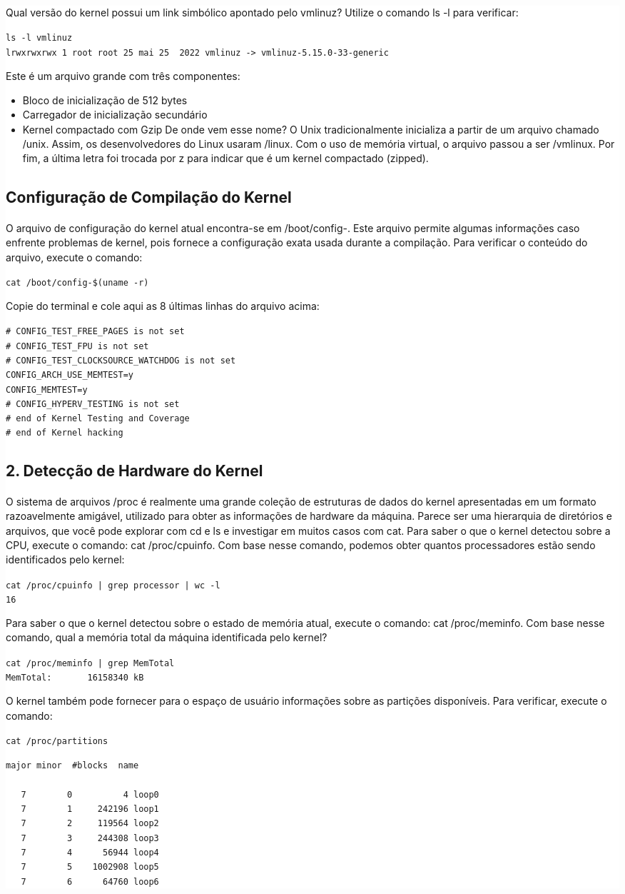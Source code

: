 Qual versão do kernel possui um link simbólico apontado pelo vmlinuz? Utilize o comando ls -l para verificar:
```
ls -l vmlinuz
lrwxrwxrwx 1 root root 25 mai 25  2022 vmlinuz -> vmlinuz-5.15.0-33-generic
```
Este é um arquivo grande com três componentes:
* Bloco de inicialização de 512 bytes
* Carregador de inicialização secundário
* Kernel compactado com Gzip
De onde vem esse nome? O Unix tradicionalmente inicializa a partir de um arquivo chamado /unix. Assim, os desenvolvedores do Linux usaram /linux. Com o uso de memória virtual, o arquivo passou a ser /vmlinux. Por fim, a última letra foi trocada por z para indicar que é um kernel compactado (zipped).
## Configuração de Compilação do Kernel
O arquivo de configuração do kernel atual encontra-se em /boot/config-. Este arquivo permite algumas informações caso enfrente problemas de kernel, pois fornece a configuração exata usada durante a compilação. Para verificar o conteúdo do arquivo, execute o comando:
```
cat /boot/config-$(uname -r)
```
Copie do terminal e cole aqui as 8 últimas linhas do arquivo acima:
```
# CONFIG_TEST_FREE_PAGES is not set
# CONFIG_TEST_FPU is not set
# CONFIG_TEST_CLOCKSOURCE_WATCHDOG is not set
CONFIG_ARCH_USE_MEMTEST=y
CONFIG_MEMTEST=y
# CONFIG_HYPERV_TESTING is not set
# end of Kernel Testing and Coverage
# end of Kernel hacking
```
## 2. Detecção de Hardware do Kernel
O sistema de arquivos /proc é realmente uma grande coleção de estruturas de dados do kernel apresentadas em um formato razoavelmente amigável, utilizado para obter as informações de hardware da máquina. Parece ser uma hierarquia de diretórios e arquivos, que você pode explorar com cd e ls e investigar em muitos casos com cat.
Para saber o que o kernel detectou sobre a CPU, execute o comando: cat /proc/cpuinfo. Com base nesse comando, podemos obter quantos processadores estão sendo identificados pelo kernel:
```
cat /proc/cpuinfo | grep processor | wc -l
16
```
Para saber o que o kernel detectou sobre o estado de memória atual, execute o comando: cat /proc/meminfo. Com base nesse comando, qual a memória total da máquina identificada pelo kernel?
```
cat /proc/meminfo | grep MemTotal
MemTotal:       16158340 kB
```
O kernel também pode fornecer para o espaço de usuário informações sobre as partições disponíveis. Para verificar, execute o comando:
```
cat /proc/partitions
```
```
major minor  #blocks  name

   7        0          4 loop0
   7        1     242196 loop1
   7        2     119564 loop2
   7        3     244308 loop3
   7        4      56944 loop4
   7        5    1002908 loop5
   7        6      64760 loop6
```